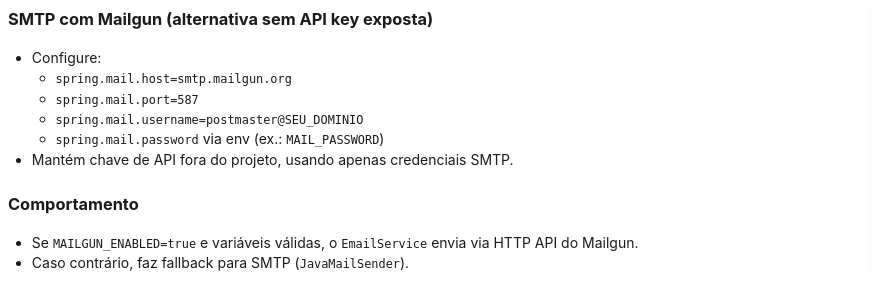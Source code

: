 ### SMTP com Mailgun (alternativa sem API key exposta)
- Configure:
  - `spring.mail.host=smtp.mailgun.org`
  - `spring.mail.port=587`
  - `spring.mail.username=postmaster@SEU_DOMINIO`
  - `spring.mail.password` via env (ex.: `MAIL_PASSWORD`)
- Mantém chave de API fora do projeto, usando apenas credenciais SMTP.

### Comportamento
- Se `MAILGUN_ENABLED=true` e variáveis válidas, o `EmailService` envia via HTTP API do Mailgun.
- Caso contrário, faz fallback para SMTP (`JavaMailSender`).